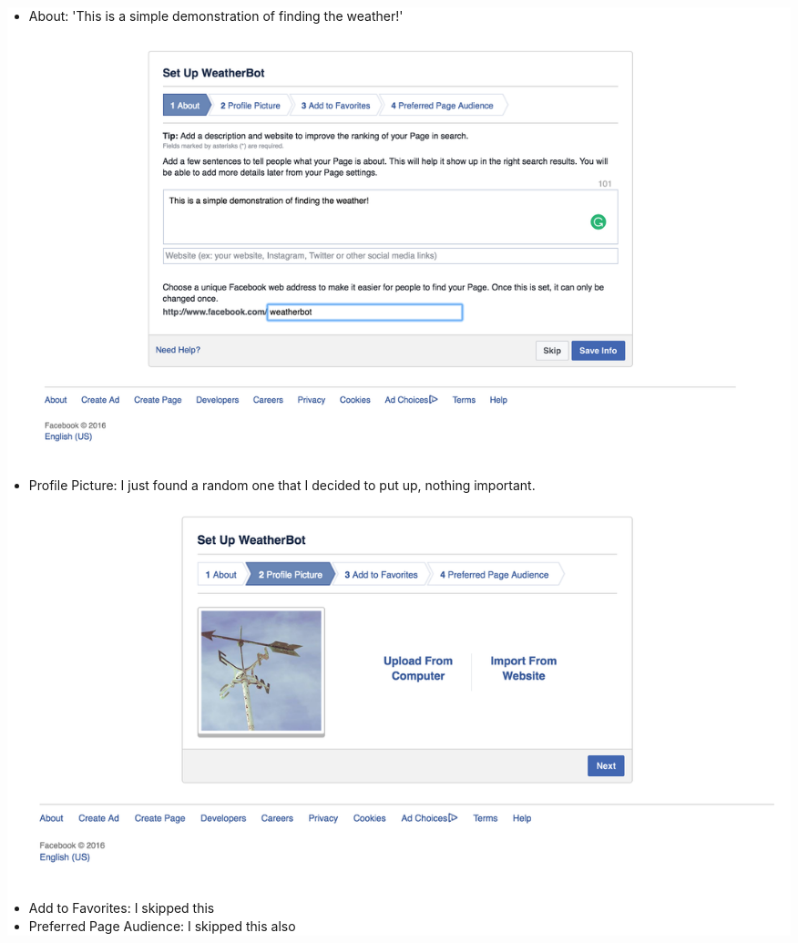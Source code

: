 - About: 'This is a simple demonstration of finding the weather!' ![Screen-Shot-2016-05-20-at-10.15.23-AM](../../../static/content/images/2018/06/Screen-Shot-2016-05-20-at-10.15.23-AM.png)
- Profile Picture: I just found a random one that I decided to put up, nothing important. ![Screen-Shot-2016-05-20-at-10.16.49-AM](../../../static/content/images/2018/06/Screen-Shot-2016-05-20-at-10.16.49-AM.png)
- Add to Favorites: I skipped this
- Preferred Page Audience: I skipped this also

